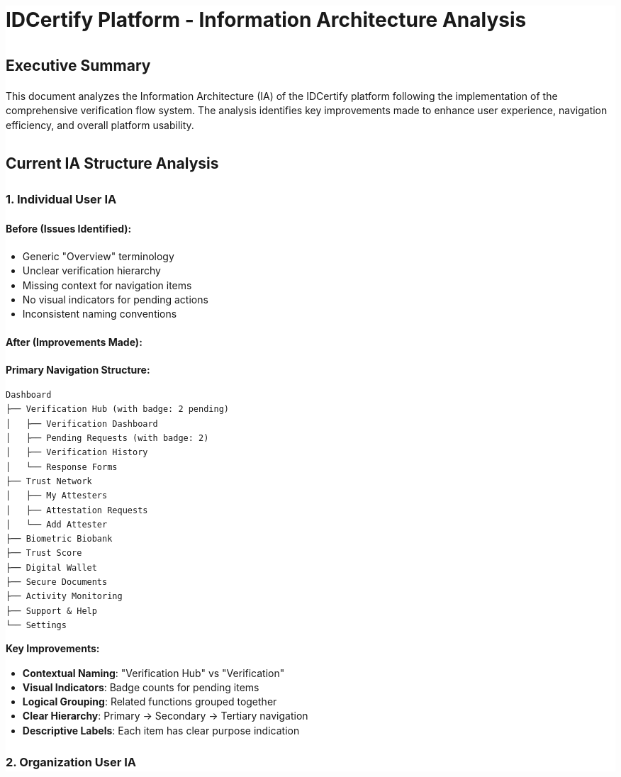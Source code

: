 # IDCertify Platform - Information Architecture Analysis

## Executive Summary

This document analyzes the Information Architecture (IA) of the IDCertify platform following the implementation of the comprehensive verification flow system. The analysis identifies key improvements made to enhance user experience, navigation efficiency, and overall platform usability.

## Current IA Structure Analysis

### 1. **Individual User IA**

#### **Before (Issues Identified):**
- Generic "Overview" terminology
- Unclear verification hierarchy
- Missing context for navigation items
- No visual indicators for pending actions
- Inconsistent naming conventions

#### **After (Improvements Made):**

**Primary Navigation Structure:**
```
Dashboard
├── Verification Hub (with badge: 2 pending)
│   ├── Verification Dashboard
│   ├── Pending Requests (with badge: 2)
│   ├── Verification History
│   └── Response Forms
├── Trust Network
│   ├── My Attesters
│   ├── Attestation Requests
│   └── Add Attester
├── Biometric Biobank
├── Trust Score
├── Digital Wallet
├── Secure Documents
├── Activity Monitoring
├── Support & Help
└── Settings
```

**Key Improvements:**
- **Contextual Naming**: "Verification Hub" vs "Verification"
- **Visual Indicators**: Badge counts for pending items
- **Logical Grouping**: Related functions grouped together
- **Clear Hierarchy**: Primary → Secondary → Tertiary navigation
- **Descriptive Labels**: Each item has clear purpose indication

### 2. **Organization User IA**
